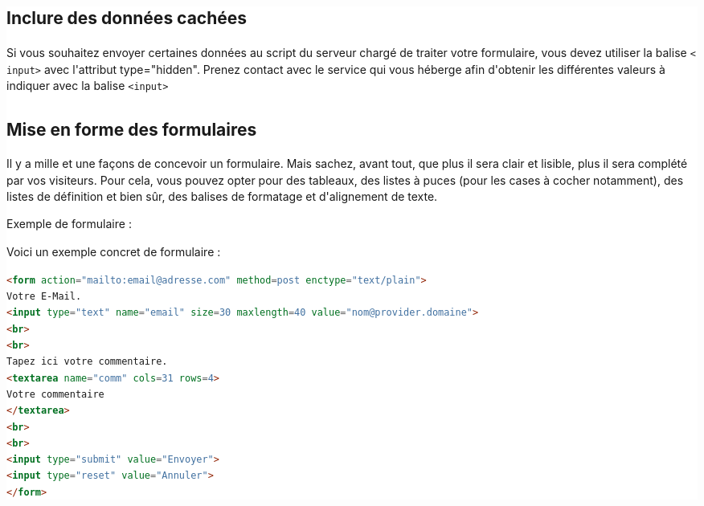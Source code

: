 ## **Inclure des données cachées**

Si vous souhaitez envoyer certaines données au script du serveur chargé de traiter votre formulaire, vous devez utiliser la balise `<input>` avec l'attribut type="hidden". Prenez contact avec le service qui vous héberge afin d'obtenir les différentes valeurs à indiquer avec la balise `<input>`

## **Mise en forme des formulaires**

Il y a mille et une façons de concevoir un formulaire. Mais sachez, avant tout, que plus il sera clair et lisible, plus il sera complété par vos visiteurs. Pour cela, vous pouvez opter pour des tableaux, des listes à puces (pour les cases à cocher notamment), des listes de définition et bien sûr, des balises de formatage et d'alignement de texte.

Exemple de formulaire :

Voici un exemple concret de formulaire :

```html
<form action="mailto:email@adresse.com" method=post enctype="text/plain">
Votre E-Mail.
<input type="text" name="email" size=30 maxlength=40 value="nom@provider.domaine">
<br>
<br>
Tapez ici votre commentaire.
<textarea name="comm" cols=31 rows=4>
Votre commentaire
</textarea>
<br>
<br>
<input type="submit" value="Envoyer">
<input type="reset" value="Annuler">
</form>
```
